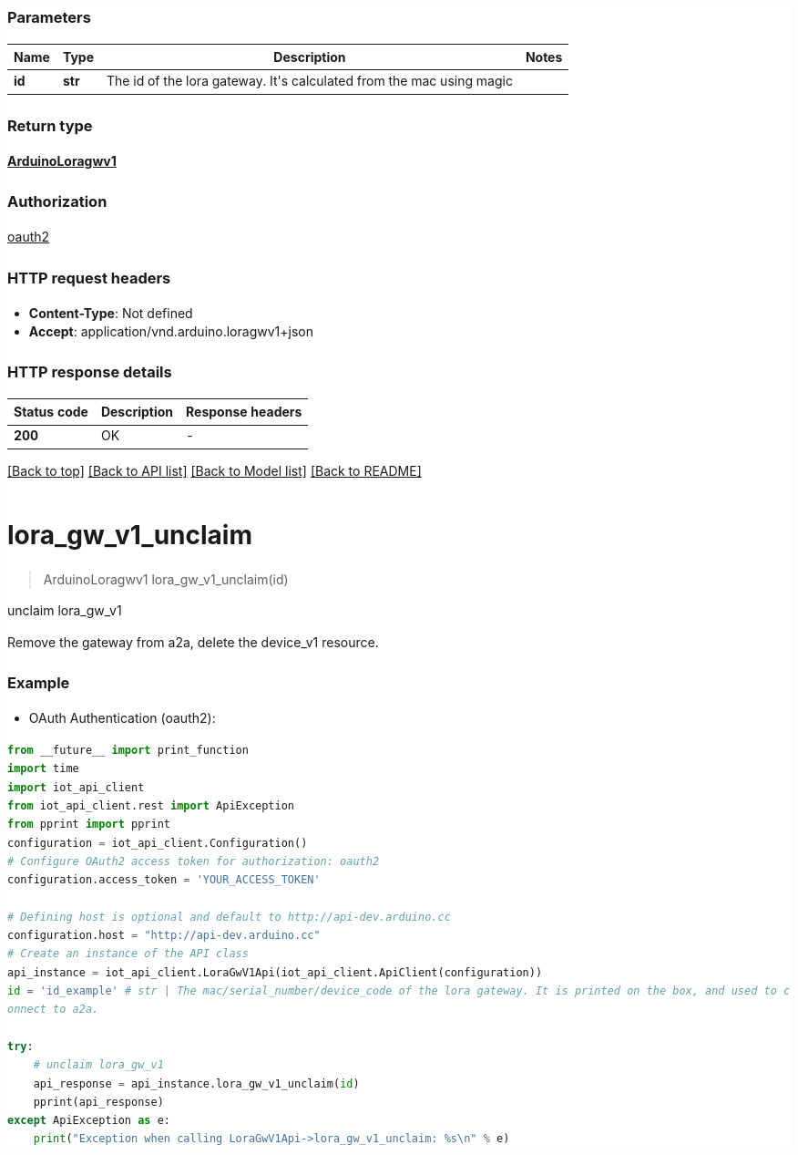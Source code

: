 ### Parameters

Name | Type | Description  | Notes
------------- | ------------- | ------------- | -------------
 **id** | **str**| The id of the lora gateway. It&#39;s calculated from the mac using magic | 

### Return type

[**ArduinoLoragwv1**](ArduinoLoragwv1.md)

### Authorization

[oauth2](../README.md#oauth2)

### HTTP request headers

 - **Content-Type**: Not defined
 - **Accept**: application/vnd.arduino.loragwv1+json

### HTTP response details
| Status code | Description | Response headers |
|-------------|-------------|------------------|
**200** | OK |  -  |

[[Back to top]](#) [[Back to API list]](../README.md#documentation-for-api-endpoints) [[Back to Model list]](../README.md#documentation-for-models) [[Back to README]](../README.md)

# **lora_gw_v1_unclaim**
> ArduinoLoragwv1 lora_gw_v1_unclaim(id)

unclaim lora_gw_v1

Remove the gateway from a2a, delete the device_v1 resource.

### Example

* OAuth Authentication (oauth2):
```python
from __future__ import print_function
import time
import iot_api_client
from iot_api_client.rest import ApiException
from pprint import pprint
configuration = iot_api_client.Configuration()
# Configure OAuth2 access token for authorization: oauth2
configuration.access_token = 'YOUR_ACCESS_TOKEN'

# Defining host is optional and default to http://api-dev.arduino.cc
configuration.host = "http://api-dev.arduino.cc"
# Create an instance of the API class
api_instance = iot_api_client.LoraGwV1Api(iot_api_client.ApiClient(configuration))
id = 'id_example' # str | The mac/serial_number/device_code of the lora gateway. It is printed on the box, and used to connect to a2a.

try:
    # unclaim lora_gw_v1
    api_response = api_instance.lora_gw_v1_unclaim(id)
    pprint(api_response)
except ApiException as e:
    print("Exception when calling LoraGwV1Api->lora_gw_v1_unclaim: %s\n" % e)
```

